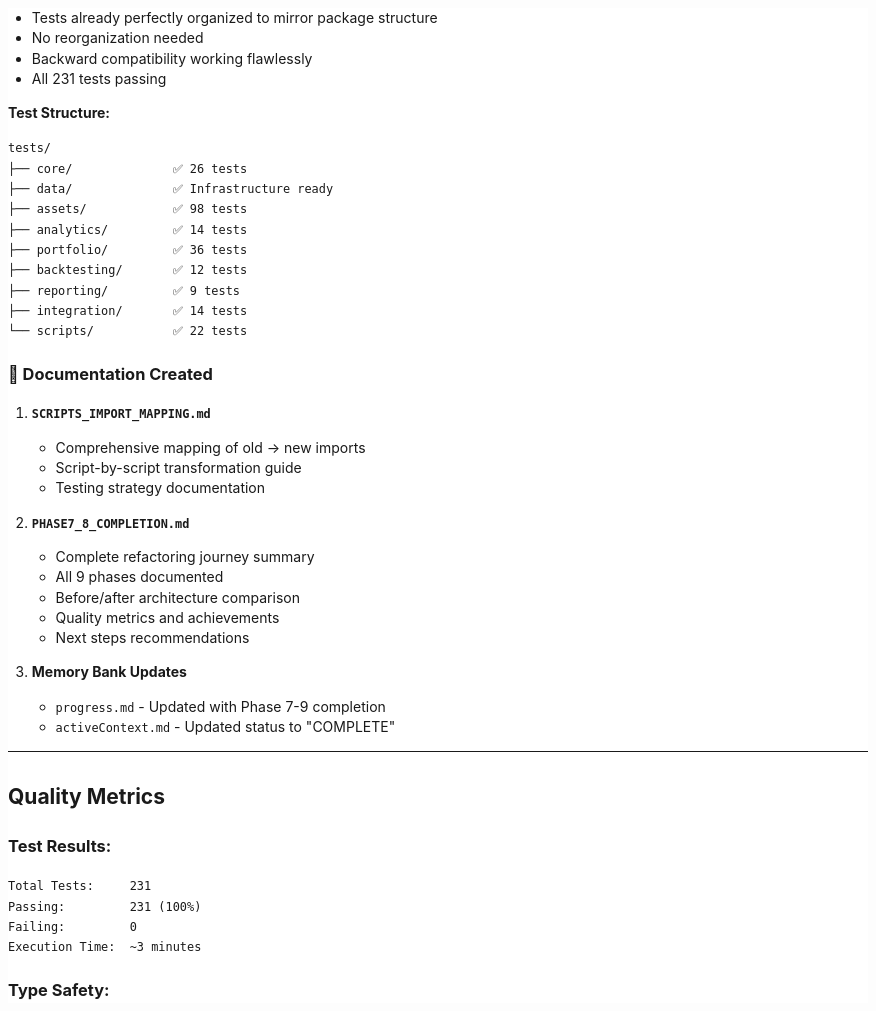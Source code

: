 - Tests already perfectly organized to mirror package structure
- No reorganization needed
- Backward compatibility working flawlessly
- All 231 tests passing

**Test Structure:**

```
tests/
├── core/              ✅ 26 tests
├── data/              ✅ Infrastructure ready
├── assets/            ✅ 98 tests
├── analytics/         ✅ 14 tests
├── portfolio/         ✅ 36 tests
├── backtesting/       ✅ 12 tests
├── reporting/         ✅ 9 tests
├── integration/       ✅ 14 tests
└── scripts/           ✅ 22 tests
```

### 📝 Documentation Created

1. **`SCRIPTS_IMPORT_MAPPING.md`**

   - Comprehensive mapping of old → new imports
   - Script-by-script transformation guide
   - Testing strategy documentation

1. **`PHASE7_8_COMPLETION.md`**

   - Complete refactoring journey summary
   - All 9 phases documented
   - Before/after architecture comparison
   - Quality metrics and achievements
   - Next steps recommendations

1. **Memory Bank Updates**

   - `progress.md` - Updated with Phase 7-9 completion
   - `activeContext.md` - Updated status to "COMPLETE"

______________________________________________________________________

## Quality Metrics

### Test Results:

```
Total Tests:     231
Passing:         231 (100%)
Failing:         0
Execution Time:  ~3 minutes
```

### Type Safety:
